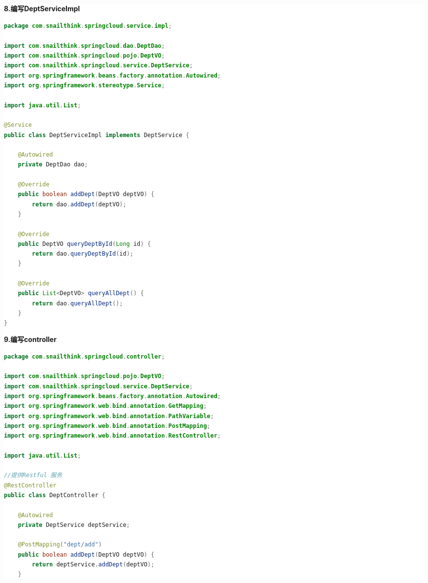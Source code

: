 ```java

```

**8.编写DeptServiceImpl**

```java
package com.snailthink.springcloud.service.impl;

import com.snailthink.springcloud.dao.DeptDao;
import com.snailthink.springcloud.pojo.DeptVO;
import com.snailthink.springcloud.service.DeptService;
import org.springframework.beans.factory.annotation.Autowired;
import org.springframework.stereotype.Service;

import java.util.List;

@Service
public class DeptServiceImpl implements DeptService {

    @Autowired
    private DeptDao dao;

    @Override
    public boolean addDept(DeptVO deptVO) {
        return dao.addDept(deptVO);
    }

    @Override
    public DeptVO queryDeptById(Long id) {
        return dao.queryDeptById(id);
    }

    @Override
    public List<DeptVO> queryAllDept() {
        return dao.queryAllDept();
    }
}
```

**9.编写controller**

```java
package com.snailthink.springcloud.controller;

import com.snailthink.springcloud.pojo.DeptVO;
import com.snailthink.springcloud.service.DeptService;
import org.springframework.beans.factory.annotation.Autowired;
import org.springframework.web.bind.annotation.GetMapping;
import org.springframework.web.bind.annotation.PathVariable;
import org.springframework.web.bind.annotation.PostMapping;
import org.springframework.web.bind.annotation.RestController;

import java.util.List;

//提供Restful 服务
@RestController
public class DeptController {

    @Autowired
    private DeptService deptService;

    @PostMapping("dept/add")
    public boolean addDept(DeptVO deptVO) {
        return deptService.addDept(deptVO);
    }
```